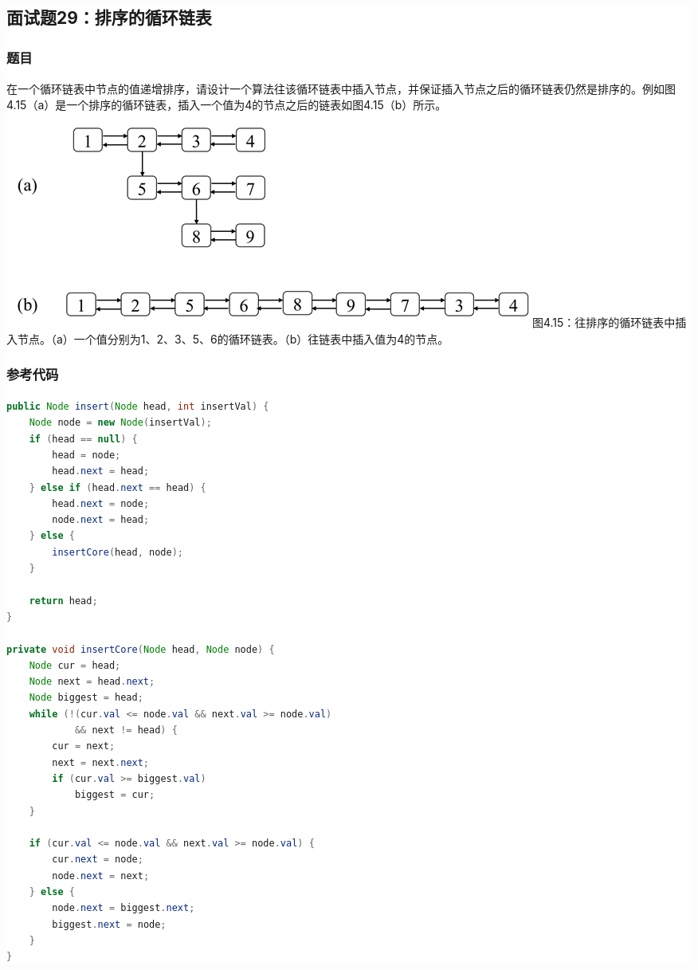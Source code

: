 ## 面试题29：排序的循环链表
### 题目
在一个循环链表中节点的值递增排序，请设计一个算法往该循环链表中插入节点，并保证插入节点之后的循环链表仍然是排序的。例如图4.15（a）是一个排序的循环链表，插入一个值为4的节点之后的链表如图4.15（b）所示。
 
![图4.15](./Figures/0414.png)
图4.15：往排序的循环链表中插入节点。（a）一个值分别为1、2、3、5、6的循环链表。（b）往链表中插入值为4的节点。

### 参考代码
``` java
public Node insert(Node head, int insertVal) {
    Node node = new Node(insertVal);
    if (head == null) {
        head = node;
        head.next = head;
    } else if (head.next == head) {
        head.next = node;
        node.next = head;
    } else {
        insertCore(head, node);
    }

    return head;
}

private void insertCore(Node head, Node node) {
    Node cur = head;
    Node next = head.next;
    Node biggest = head;
    while (!(cur.val <= node.val && next.val >= node.val)
            && next != head) {
        cur = next;
        next = next.next;
        if (cur.val >= biggest.val)
            biggest = cur;
    }

    if (cur.val <= node.val && next.val >= node.val) {
        cur.next = node;
        node.next = next;
    } else {
        node.next = biggest.next;
        biggest.next = node;
    }
}    
```
